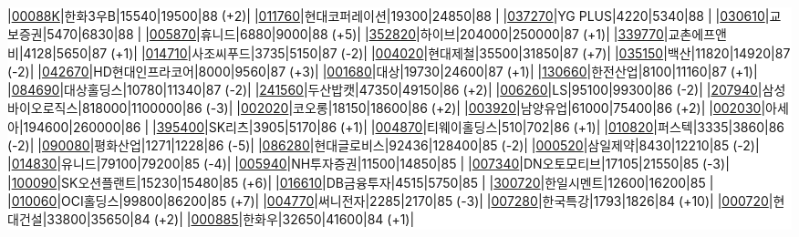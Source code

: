 |[00088K](https://finance.daum.net/quotes/A00088K)|한화3우B|15540|19500|88 (+2)|
|[011760](https://finance.daum.net/quotes/A011760)|현대코퍼레이션|19300|24850|88 |
|[037270](https://finance.daum.net/quotes/A037270)|YG PLUS|4220|5340|88 |
|[030610](https://finance.daum.net/quotes/A030610)|교보증권|5470|6830|88 |
|[005870](https://finance.daum.net/quotes/A005870)|휴니드|6880|9000|88 (+5)|
|[352820](https://finance.daum.net/quotes/A352820)|하이브|204000|250000|87 (+1)|
|[339770](https://finance.daum.net/quotes/A339770)|교촌에프앤비|4128|5650|87 (+1)|
|[014710](https://finance.daum.net/quotes/A014710)|사조씨푸드|3735|5150|87 (-2)|
|[004020](https://finance.daum.net/quotes/A004020)|현대제철|35500|31850|87 (+7)|
|[035150](https://finance.daum.net/quotes/A035150)|백산|11820|14920|87 (-2)|
|[042670](https://finance.daum.net/quotes/A042670)|HD현대인프라코어|8000|9560|87 (+3)|
|[001680](https://finance.daum.net/quotes/A001680)|대상|19730|24600|87 (+1)|
|[130660](https://finance.daum.net/quotes/A130660)|한전산업|8100|11160|87 (+1)|
|[084690](https://finance.daum.net/quotes/A084690)|대상홀딩스|10780|11340|87 (-2)|
|[241560](https://finance.daum.net/quotes/A241560)|두산밥캣|47350|49150|86 (+2)|
|[006260](https://finance.daum.net/quotes/A006260)|LS|95100|99300|86 (-2)|
|[207940](https://finance.daum.net/quotes/A207940)|삼성바이오로직스|818000|1100000|86 (-3)|
|[002020](https://finance.daum.net/quotes/A002020)|코오롱|18150|18600|86 (+2)|
|[003920](https://finance.daum.net/quotes/A003920)|남양유업|61000|75400|86 (+2)|
|[002030](https://finance.daum.net/quotes/A002030)|아세아|194600|260000|86 |
|[395400](https://finance.daum.net/quotes/A395400)|SK리츠|3905|5170|86 (+1)|
|[004870](https://finance.daum.net/quotes/A004870)|티웨이홀딩스|510|702|86 (+1)|
|[010820](https://finance.daum.net/quotes/A010820)|퍼스텍|3335|3860|86 (-2)|
|[090080](https://finance.daum.net/quotes/A090080)|평화산업|1271|1228|86 (-5)|
|[086280](https://finance.daum.net/quotes/A086280)|현대글로비스|92436|128400|85 (-2)|
|[000520](https://finance.daum.net/quotes/A000520)|삼일제약|8430|12210|85 (-2)|
|[014830](https://finance.daum.net/quotes/A014830)|유니드|79100|79200|85 (-4)|
|[005940](https://finance.daum.net/quotes/A005940)|NH투자증권|11500|14850|85 |
|[007340](https://finance.daum.net/quotes/A007340)|DN오토모티브|17105|21550|85 (-3)|
|[100090](https://finance.daum.net/quotes/A100090)|SK오션플랜트|15230|15480|85 (+6)|
|[016610](https://finance.daum.net/quotes/A016610)|DB금융투자|4515|5750|85 |
|[300720](https://finance.daum.net/quotes/A300720)|한일시멘트|12600|16200|85 |
|[010060](https://finance.daum.net/quotes/A010060)|OCI홀딩스|99800|86200|85 (+7)|
|[004770](https://finance.daum.net/quotes/A004770)|써니전자|2285|2170|85 (-3)|
|[007280](https://finance.daum.net/quotes/A007280)|한국특강|1793|1826|84 (+10)|
|[000720](https://finance.daum.net/quotes/A000720)|현대건설|33800|35650|84 (+2)|
|[000885](https://finance.daum.net/quotes/A000885)|한화우|32650|41600|84 (+1)|